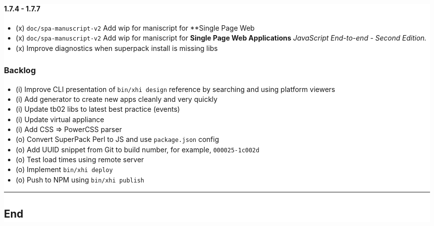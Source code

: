 #### 1.7.4 - 1.7.7
- (x) `doc/spa-manuscript-v2` Add wip for maniscript for **Single Page Web
- (x) `doc/spa-manuscript-v2` Add wip for maniscript for **Single Page Web
      Applications** *JavaScript End-to-end - Second Edition.*
- (x) Improve diagnostics when superpack install is missing libs


### Backlog
- (i) Improve CLI presentation of `bin/xhi design` reference by searching and using platform viewers
- (i) Add generator to create new apps cleanly and very quickly
- (i) Update tb02 libs to latest best practice (events)
- (i) Update virtual appliance
- (i) Add CSS => PowerCSS parser
- (o) Convert SuperPack Perl to JS and use `package.json` config
- (o) Add UUID snippet from Git to build number, for example, `000025-1c002d`
- (o) Test load times using remote server
- (o) Implement `bin/xhi deploy`
- (o) Push to NPM using `bin/xhi publish`
---

## End
[_0A]:img/hi_score.png
[_0B]:doc/images/tb2-001.png
[_0BA]:https://michaelmikowski.com/typebomb/index.html
[_0C]:doc/images/architecture.png
[_0D]:doc/images/syntax.png
[_0E]:img/hi_score-appliance.png
[_0F]:http://www.drdobbs.com/joltawards/jolt-awards-the-best-books/240169070?pgno=5
[_00]:https://www.manning.com/books/single-page-web-applications
[_01]:http://mmikowski.github.io/no-frameworks
[_02]:http://www.amazon.com/dp/1617290750
[_04]:https://github.com/mmikowski/hi_score/blob/master/doc/js-code-standard.adoc
[_05]:http://mmikowski.github.io/type-casts/
[_06]:https://nodejs.org/en/download/package-manager/
[_07]:https://docs.google.com/spreadsheets/d/1kLIYKYRsan_nvqGSZF-xJNxMkivH7uNdd6F-xY0hAUM/edit#gid=598969125
[_08]:https://www.topbug.net/blog/2013/04/14/install-and-use-gnu-command-line-tools-in-mac-os-x/
[_09]:https://coveralls.io/github/mmikowski/hi_score
[_10]:http://jquery.org
[_11]:http://powercss.org
[_12]:https://www.npmjs.com/package/jquery.event.dragscroll
[_13]:https://www.npmjs.com/package/jquery.event.gevent
[_14]:https://www.npmjs.com/package/jquery.event.ue
[_15]:https://www.npmjs.com/package/jquery.scrolli
[_16]:https://www.npmjs.com/package/jquery.urianchor
[_17]:https://www.npmjs.com/package/taffydb
[_18]:https://www.npmjs.com/package/coveralls
[_19]:https://www.npmjs.com/package/istanbul
[_20]:https://www.npmjs.com/package/jsdom
[_21]:https://www.npmjs.com/package/eslint
[_22]:https://www.npmjs.com/package/nodeunit
[_23]:https://www.npmjs.com/package/node-inspector
[_24]:https://www.npmjs.com/package/uglifycss
[_25]:https://www.npmjs.com/package/uglifyjs
[_28]:https://github.com/mmikowski/hi_score
[_29]:https://github.com/mmikowski/hi_score/issues
[_30]:https://www.npmjs.com/package/font-awesome
[_31]:https://www.npmjs.com/package/open-sans-fontface
[_32]:https://www.npmjs.com/package/sprintf-js
[_33]:https://www.npmjs.com/package/mysql2
[_34]:https://www.npmjs.com/package/mongodb